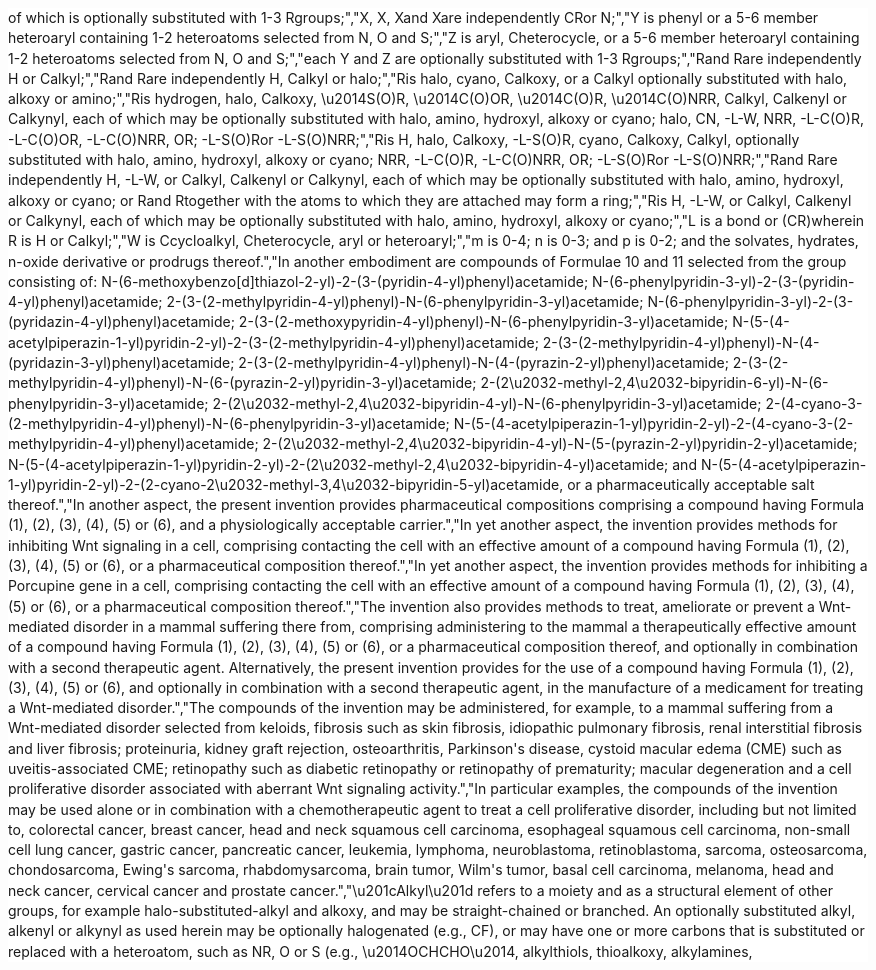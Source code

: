 of which is optionally substituted with 1-3 Rgroups;","X, X, Xand Xare independently CRor N;","Y is phenyl or a 5-6 member heteroaryl containing 1-2 heteroatoms selected from N, O and S;","Z is aryl, Cheterocycle, or a 5-6 member heteroaryl containing 1-2 heteroatoms selected from N, O and S;","each Y and Z are optionally substituted with 1-3 Rgroups;","Rand Rare independently H or Calkyl;","Rand Rare independently H, Calkyl or halo;","Ris halo, cyano, Calkoxy, or a Calkyl optionally substituted with halo, alkoxy or amino;","Ris hydrogen, halo, Calkoxy, \u2014S(O)R, \u2014C(O)OR, \u2014C(O)R, \u2014C(O)NRR, Calkyl, Calkenyl or Calkynyl, each of which may be optionally substituted with halo, amino, hydroxyl, alkoxy or cyano; halo, CN, -L-W, NRR, -L-C(O)R, -L-C(O)OR, -L-C(O)NRR, OR; -L-S(O)Ror -L-S(O)NRR;","Ris H, halo, Calkoxy, -L-S(O)R, cyano, Calkoxy, Calkyl, optionally substituted with halo, amino, hydroxyl, alkoxy or cyano; NRR, -L-C(O)R, -L-C(O)NRR, OR; -L-S(O)Ror -L-S(O)NRR;","Rand Rare independently H, -L-W, or Calkyl, Calkenyl or Calkynyl, each of which may be optionally substituted with halo, amino, hydroxyl, alkoxy or cyano; or Rand Rtogether with the atoms to which they are attached may form a ring;","Ris H, -L-W, or Calkyl, Calkenyl or Calkynyl, each of which may be optionally substituted with halo, amino, hydroxyl, alkoxy or cyano;","L is a bond or (CR)wherein R is H or Calkyl;","W is Ccycloalkyl, Cheterocycle, aryl or heteroaryl;","m is 0-4; n is 0-3; and p is 0-2; and the solvates, hydrates, n-oxide derivative or prodrugs thereof.","In another embodiment are compounds of Formulae 10 and 11 selected from the group consisting of: N-(6-methoxybenzo[d]thiazol-2-yl)-2-(3-(pyridin-4-yl)phenyl)acetamide; N-(6-phenylpyridin-3-yl)-2-(3-(pyridin-4-yl)phenyl)acetamide; 2-(3-(2-methylpyridin-4-yl)phenyl)-N-(6-phenylpyridin-3-yl)acetamide; N-(6-phenylpyridin-3-yl)-2-(3-(pyridazin-4-yl)phenyl)acetamide; 2-(3-(2-methoxypyridin-4-yl)phenyl)-N-(6-phenylpyridin-3-yl)acetamide; N-(5-(4-acetylpiperazin-1-yl)pyridin-2-yl)-2-(3-(2-methylpyridin-4-yl)phenyl)acetamide; 2-(3-(2-methylpyridin-4-yl)phenyl)-N-(4-(pyridazin-3-yl)phenyl)acetamide; 2-(3-(2-methylpyridin-4-yl)phenyl)-N-(4-(pyrazin-2-yl)phenyl)acetamide; 2-(3-(2-methylpyridin-4-yl)phenyl)-N-(6-(pyrazin-2-yl)pyridin-3-yl)acetamide; 2-(2\u2032-methyl-2,4\u2032-bipyridin-6-yl)-N-(6-phenylpyridin-3-yl)acetamide; 2-(2\u2032-methyl-2,4\u2032-bipyridin-4-yl)-N-(6-phenylpyridin-3-yl)acetamide; 2-(4-cyano-3-(2-methylpyridin-4-yl)phenyl)-N-(6-phenylpyridin-3-yl)acetamide; N-(5-(4-acetylpiperazin-1-yl)pyridin-2-yl)-2-(4-cyano-3-(2-methylpyridin-4-yl)phenyl)acetamide; 2-(2\u2032-methyl-2,4\u2032-bipyridin-4-yl)-N-(5-(pyrazin-2-yl)pyridin-2-yl)acetamide; N-(5-(4-acetylpiperazin-1-yl)pyridin-2-yl)-2-(2\u2032-methyl-2,4\u2032-bipyridin-4-yl)acetamide; and N-(5-(4-acetylpiperazin-1-yl)pyridin-2-yl)-2-(2-cyano-2\u2032-methyl-3,4\u2032-bipyridin-5-yl)acetamide, or a pharmaceutically acceptable salt thereof.","In another aspect, the present invention provides pharmaceutical compositions comprising a compound having Formula (1), (2), (3), (4), (5) or (6), and a physiologically acceptable carrier.","In yet another aspect, the invention provides methods for inhibiting Wnt signaling in a cell, comprising contacting the cell with an effective amount of a compound having Formula (1), (2), (3), (4), (5) or (6), or a pharmaceutical composition thereof.","In yet another aspect, the invention provides methods for inhibiting a Porcupine gene in a cell, comprising contacting the cell with an effective amount of a compound having Formula (1), (2), (3), (4), (5) or (6), or a pharmaceutical composition thereof.","The invention also provides methods to treat, ameliorate or prevent a Wnt-mediated disorder in a mammal suffering there from, comprising administering to the mammal a therapeutically effective amount of a compound having Formula (1), (2), (3), (4), (5) or (6), or a pharmaceutical composition thereof, and optionally in combination with a second therapeutic agent. Alternatively, the present invention provides for the use of a compound having Formula (1), (2), (3), (4), (5) or (6), and optionally in combination with a second therapeutic agent, in the manufacture of a medicament for treating a Wnt-mediated disorder.","The compounds of the invention may be administered, for example, to a mammal suffering from a Wnt-mediated disorder selected from keloids, fibrosis such as skin fibrosis, idiopathic pulmonary fibrosis, renal interstitial fibrosis and liver fibrosis; proteinuria, kidney graft rejection, osteoarthritis, Parkinson's disease, cystoid macular edema (CME) such as uveitis-associated CME; retinopathy such as diabetic retinopathy or retinopathy of prematurity; macular degeneration and a cell proliferative disorder associated with aberrant Wnt signaling activity.","In particular examples, the compounds of the invention may be used alone or in combination with a chemotherapeutic agent to treat a cell proliferative disorder, including but not limited to, colorectal cancer, breast cancer, head and neck squamous cell carcinoma, esophageal squamous cell carcinoma, non-small cell lung cancer, gastric cancer, pancreatic cancer, leukemia, lymphoma, neuroblastoma, retinoblastoma, sarcoma, osteosarcoma, chondosarcoma, Ewing's sarcoma, rhabdomysarcoma, brain tumor, Wilm's tumor, basal cell carcinoma, melanoma, head and neck cancer, cervical cancer and prostate cancer.","\u201cAlkyl\u201d refers to a moiety and as a structural element of other groups, for example halo-substituted-alkyl and alkoxy, and may be straight-chained or branched. An optionally substituted alkyl, alkenyl or alkynyl as used herein may be optionally halogenated (e.g., CF), or may have one or more carbons that is substituted or replaced with a heteroatom, such as NR, O or S (e.g., \u2014OCHCHO\u2014, alkylthiols, thioalkoxy, alkylamines,